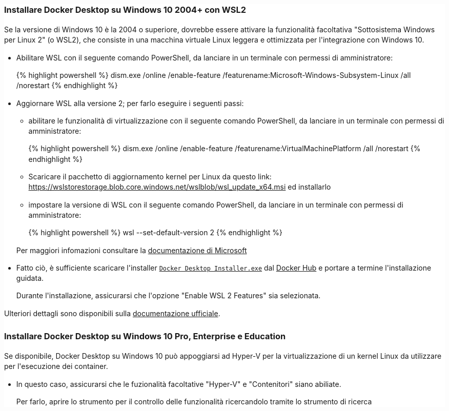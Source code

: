 ### Installare Docker Desktop su Windows 10 2004+ con WSL2

Se la versione di Windows 10 è la 2004 o superiore, dovrebbe essere attivare la funzionalità facoltativa "Sottosistema Windows per Linux 2" (o WSL2), che consiste in una macchina virtuale Linux leggera e ottimizzata per l'integrazione con Windows 10.

- Abilitare WSL con il seguente comando PowerShell, da lanciare in un terminale con permessi di amministratore:

  {% highlight powershell %}
  dism.exe /online /enable-feature /featurename:Microsoft-Windows-Subsystem-Linux /all /norestart
  {% endhighlight %}

- Aggiornare WSL alla versione 2; per farlo eseguire i seguenti passi:

  - abilitare le funzionalità di virtualizzazione con il seguente comando PowerShell, da lanciare in un terminale con permessi di amministratore:

    {% highlight powershell %}
    dism.exe /online /enable-feature /featurename:VirtualMachinePlatform /all /norestart
    {% endhighlight %}

  - Scaricare il pacchetto di aggiornamento kernel per Linux da questo link: <https://wslstorestorage.blob.core.windows.net/wslblob/wsl_update_x64.msi> ed installarlo

  - impostare la versione di WSL con il seguente comando PowerShell, da lanciare in un terminale con permessi di amministratore:

    {% highlight powershell %}
    wsl --set-default-version 2
    {% endhighlight %}

  Per maggiori infomazioni consultare la [documentazione di Microsoft](https://docs.microsoft.com/en-us/windows/wsl/install-win10)

- Fatto ciò, è sufficiente scaricare l'installer [`Docker Desktop Installer.exe`](https://download.docker.com/win/stable/Docker%20Desktop%20Installer.exe) dal [Docker Hub](https://hub.docker.com/editions/community/docker-ce-desktop-windows/) e portare a termine l'installazione guidata.

  Durante l'installazione, assicurarsi che l'opzione "Enable WSL 2 Features" sia selezionata.

Ulteriori dettagli sono disponibili sulla [documentazione ufficiale](https://docs.docker.com/docker-for-windows/install-windows-home/).

### Installare Docker Desktop su Windows 10 Pro, Enterprise e Education

Se disponibile, Docker Desktop su Windows 10 può appoggiarsi ad Hyper-V per la virtualizzazione di un kernel Linux da utilizzare per l'esecuzione dei container.

- In questo caso, assicurarsi che le fuzionalità facoltative "Hyper-V" e "Contenitori" siano abiliate.

  Per farlo, aprire lo strumento per il controllo delle funzionalità ricercandolo tramite lo strumento di ricerca

